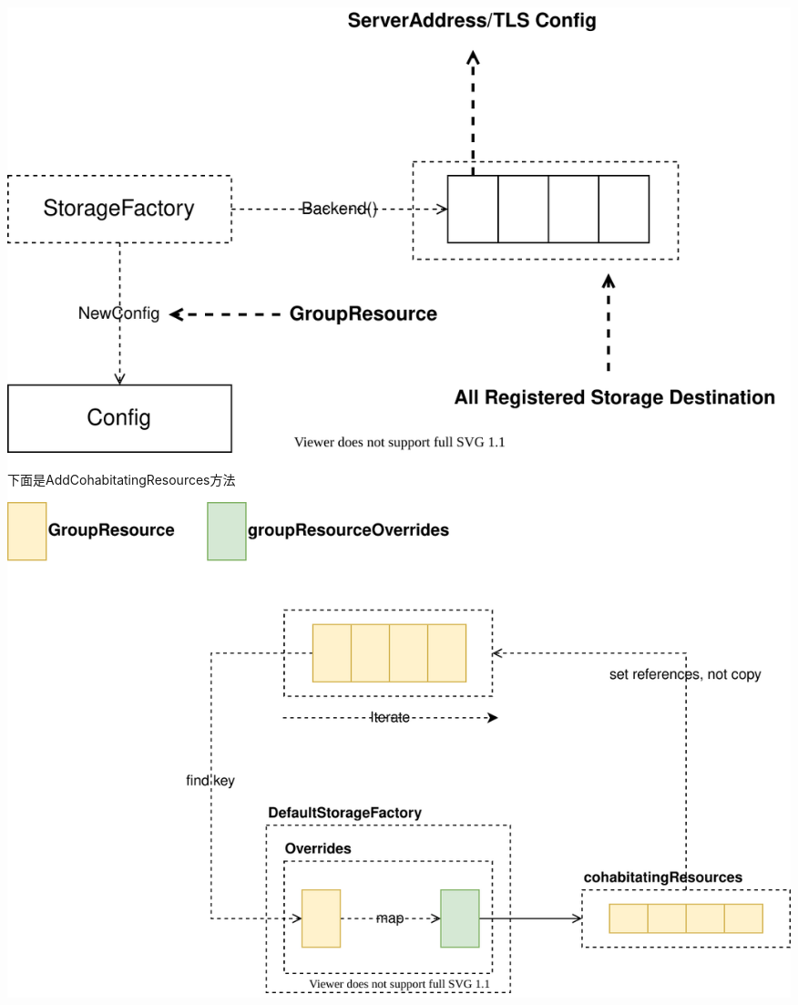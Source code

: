 ![1593770916427-e4310919-3a8f-49fc-b42f-7d18b02692db](./assets/1593770916427-e4310919-3a8f-49fc-b42f-7d18b02692db.svg)

下面是AddCohabitatingResources方法

![1593777716392-7cfe1755-15ca-4778-91c4-5d5ed5da8679](./assets/1593777716392-7cfe1755-15ca-4778-91c4-5d5ed5da8679.svg)
